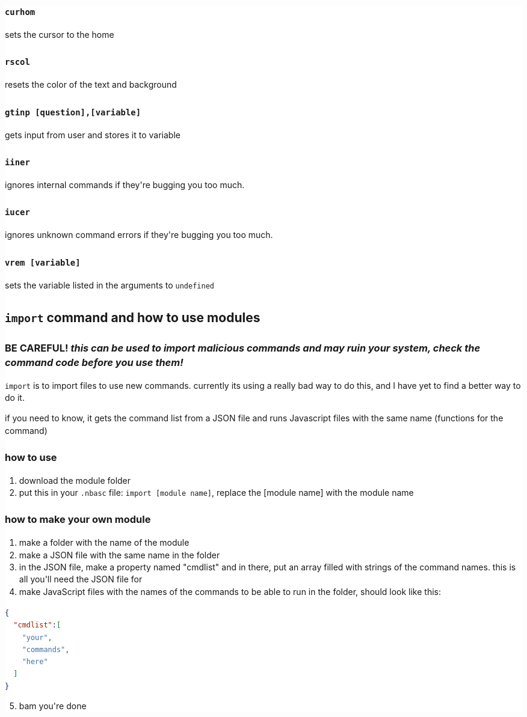 ### `curhom`
sets the cursor to the home

### `rscol`
resets the color of the text and background

### `gtinp [question],[variable]`
gets input from user and stores it to variable

### `iiner`
ignores internal commands if they're bugging you too much.

### `iucer`
ignores unknown command errors if they're bugging you too much.

### `vrem [variable]`
sets the variable listed in the arguments to `undefined`

## `import` command and how to use modules
### BE CAREFUL! *this can be used to import malicious commands and may ruin your system, check the command code before you use them!*

`import` is to import files to use new commands. currently its using a really bad way to do this, and I have yet to find a better way to do it.

if you need to know, it gets the command list from a JSON file and runs Javascript files with the same name (functions for the command)

### how to use 

1. download the module folder
2. put this in your `.nbasc` file: `import [module name]`, replace the [module name] with the module name

### how to make your own module

1. make a folder with the name of the module
2. make a JSON file with the same name in the folder
3. in the JSON file, make a property named "cmdlist" and in there, put an array filled with strings of the command names. this is all you'll need the JSON file for
4. make JavaScript files with the names of the commands to be able to run in the folder, should look like this:
```json
{
  "cmdlist":[
    "your",
    "commands",
    "here"
  ]
}
```


5. bam you're done
